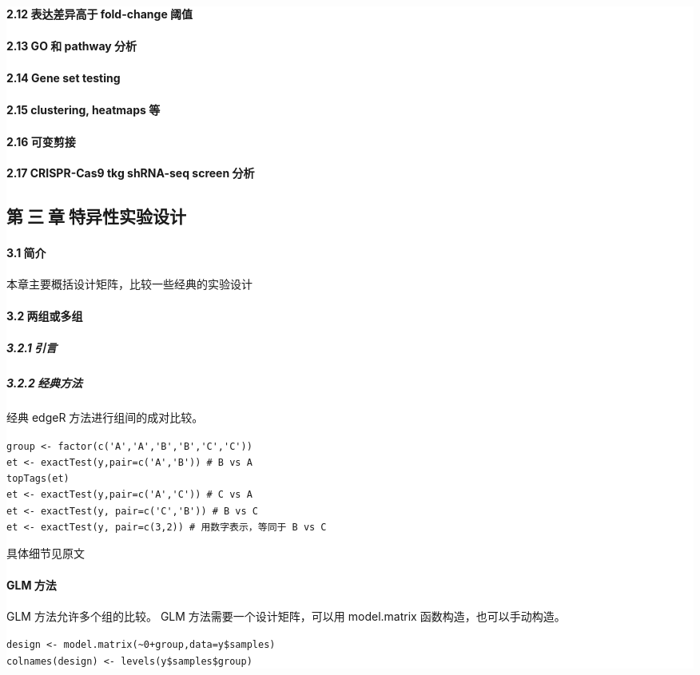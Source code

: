 #### 2.12 表达差异高于 fold-change 阈值

#### 2.13 GO 和 pathway 分析

#### 2.14 Gene set testing

#### 2.15 clustering, heatmaps 等

#### 2.16 可变剪接

#### 2.17 CRISPR-Cas9 tkg shRNA-seq screen 分析

## 第 三 章 特异性实验设计

#### 3.1 简介

本章主要概括设计矩阵，比较一些经典的实验设计

#### 3.2 两组或多组

##### 3.2.1 引言

##### 3.2.2 经典方法

经典 edgeR 方法进行组间的成对比较。
```
group <- factor(c('A','A','B','B','C','C'))
et <- exactTest(y,pair=c('A','B')) # B vs A
topTags(et)
et <- exactTest(y,pair=c('A','C')) # C vs A
et <- exactTest(y, pair=c('C','B')) # B vs C
et <- exactTest(y, pair=c(3,2)) # 用数字表示，等同于 B vs C
```
具体细节见原文

#### GLM 方法

GLM 方法允许多个组的比较。
GLM 方法需要一个设计矩阵，可以用 model.matrix 函数构造，也可以手动构造。
```
design <- model.matrix(~0+group,data=y$samples)
colnames(design) <- levels(y$samples$group)
```


